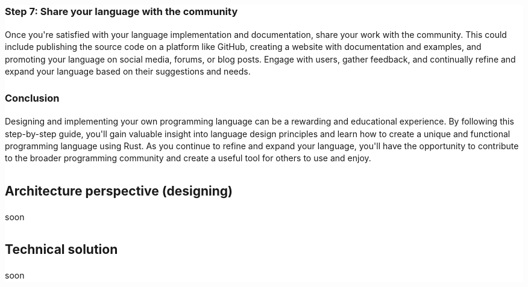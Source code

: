 ### Step 7: Share your language with the community
Once you're satisfied with your language implementation and documentation, share your work with the community. This could include publishing the source code on a platform like GitHub, creating a website with documentation and examples, and promoting your language on social media, forums, or blog posts. Engage with users, gather feedback, and continually refine and expand your language based on their suggestions and needs.

### Conclusion
Designing and implementing your own programming language can be a rewarding and educational experience. By following this step-by-step guide, you'll gain valuable insight into language design principles and learn how to create a unique and functional programming language using Rust. As you continue to refine and expand your language, you'll have the opportunity to contribute to the broader programming community and create a useful tool for others to use and enjoy.

## Architecture perspective (designing)
soon

## Technical solution
soon